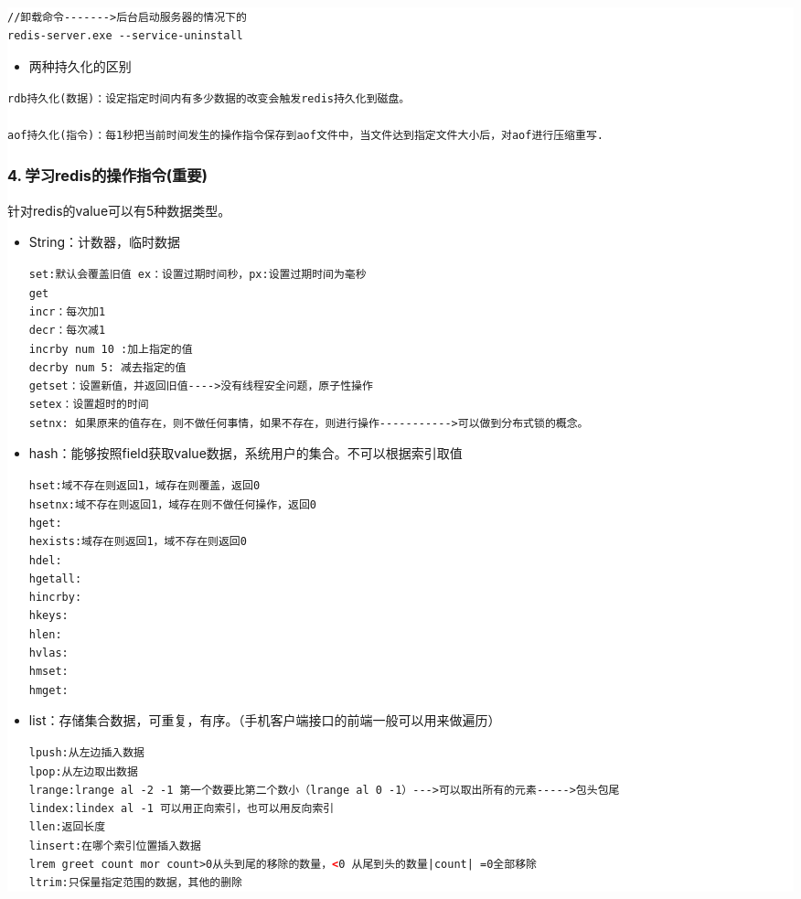 ```
//卸载命令------->后台启动服务器的情况下的
redis-server.exe --service-uninstall
```

* 两种持久化的区别

```
rdb持久化(数据)：设定指定时间内有多少数据的改变会触发redis持久化到磁盘。

aof持久化(指令)：每1秒把当前时间发生的操作指令保存到aof文件中，当文件达到指定文件大小后，对aof进行压缩重写.
```

### 4. 学习redis的操作指令(重要)

针对redis的value可以有5种数据类型。

* String：计数器，临时数据

  ```xml
  set:默认会覆盖旧值 ex：设置过期时间秒，px:设置过期时间为毫秒
  get 
  incr：每次加1  
  decr：每次减1
  incrby num 10 :加上指定的值
  decrby num 5: 减去指定的值
  getset：设置新值，并返回旧值---->没有线程安全问题，原子性操作
  setex：设置超时的时间
  setnx: 如果原来的值存在，则不做任何事情，如果不存在，则进行操作----------->可以做到分布式锁的概念。
  ```

* hash：能够按照field获取value数据，系统用户的集合。不可以根据索引取值

  ```xml
  hset:域不存在则返回1，域存在则覆盖，返回0
  hsetnx:域不存在则返回1，域存在则不做任何操作，返回0
  hget:
  hexists:域存在则返回1，域不存在则返回0
  hdel:
  hgetall:
  hincrby:
  hkeys:
  hlen:
  hvlas:
  hmset:
  hmget:
  ```

* list：存储集合数据，可重复，有序。（手机客户端接口的前端一般可以用来做遍历）

  ```xml
  lpush:从左边插入数据
  lpop:从左边取出数据
  lrange:lrange al -2 -1 第一个数要比第二个数小（lrange al 0 -1）--->可以取出所有的元素----->包头包尾
  lindex:lindex al -1 可以用正向索引，也可以用反向索引
  llen:返回长度
  linsert:在哪个索引位置插入数据
  lrem greet count mor count>0从头到尾的移除的数量，<0 从尾到头的数量|count| =0全部移除
  ltrim:只保量指定范围的数据，其他的删除                                          
  ```

